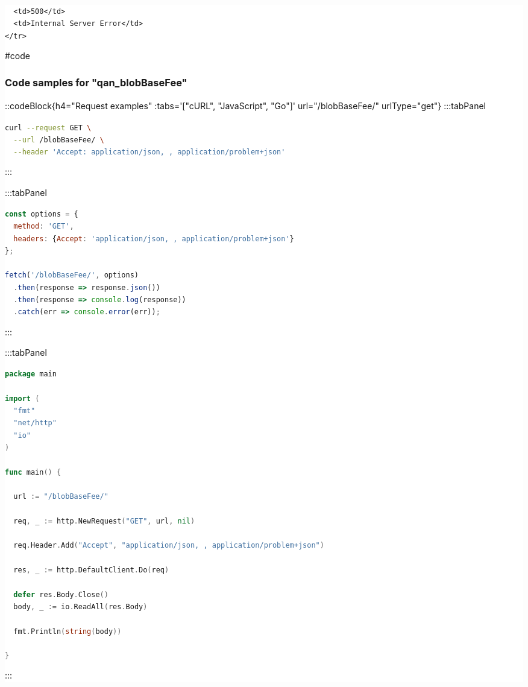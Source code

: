       <td>500</td>
      <td>Internal Server Error</td>
    </tr>
  </tbody>
</table>

#code
### Code samples for "qan_blobBaseFee"
::codeBlock{h4="Request examples" :tabs='["cURL", "JavaScript", "Go"]' url="/blobBaseFee/" urlType="get"}
  :::tabPanel
  ```sh
  curl --request GET \
	--url /blobBaseFee/ \
	--header 'Accept: application/json, , application/problem+json'
  ```
  :::

  :::tabPanel
  ```js
  const options = {
	method: 'GET',
	headers: {Accept: 'application/json, , application/problem+json'}
};

fetch('/blobBaseFee/', options)
	.then(response => response.json())
	.then(response => console.log(response))
	.catch(err => console.error(err));
  ```
  :::

  :::tabPanel
  ```go
  package main

import (
	"fmt"
	"net/http"
	"io"
)

func main() {

	url := "/blobBaseFee/"

	req, _ := http.NewRequest("GET", url, nil)

	req.Header.Add("Accept", "application/json, , application/problem+json")

	res, _ := http.DefaultClient.Do(req)

	defer res.Body.Close()
	body, _ := io.ReadAll(res.Body)

	fmt.Println(string(body))

}
  ```
  :::

